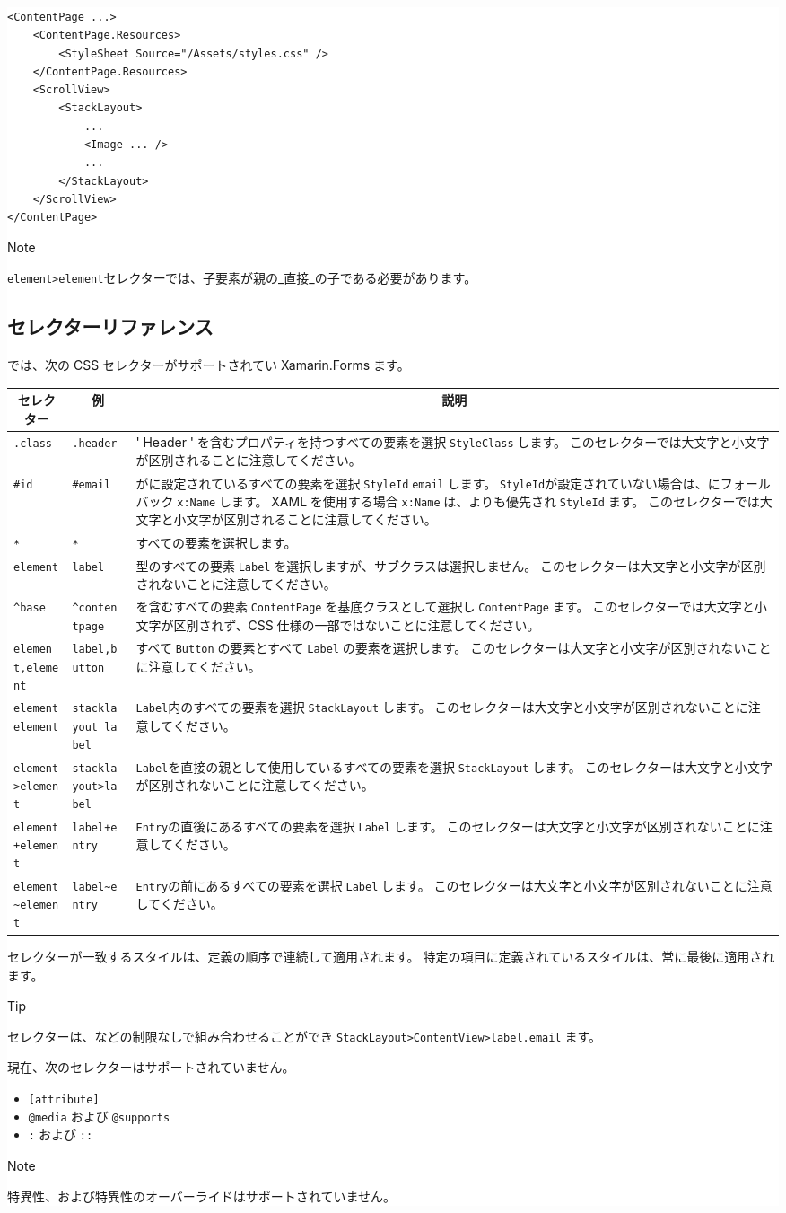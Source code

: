 ```xaml
<ContentPage ...>
    <ContentPage.Resources>
        <StyleSheet Source="/Assets/styles.css" />
    </ContentPage.Resources>
    <ScrollView>
        <StackLayout>
            ...
            <Image ... />
            ...
        </StackLayout>
    </ScrollView>
</ContentPage>
```

> [!NOTE]
> `element>element`セレクターでは、子要素が親の_直接_の子である必要があります。

## <a name="selector-reference"></a>セレクターリファレンス

では、次の CSS セレクターがサポートされてい Xamarin.Forms ます。

|セレクター|例|説明|
|---|---|---|
|`.class`|`.header`|' Header ' を含むプロパティを持つすべての要素を選択 `StyleClass` します。 このセレクターでは大文字と小文字が区別されることに注意してください。|
|`#id`|`#email`|がに設定されているすべての要素を選択 `StyleId` `email` します。 `StyleId`が設定されていない場合は、にフォールバック `x:Name` します。 XAML を使用する場合 `x:Name` は、よりも優先され `StyleId` ます。 このセレクターでは大文字と小文字が区別されることに注意してください。|
|`*`|`*`|すべての要素を選択します。|
|`element`|`label`|型のすべての要素 `Label` を選択しますが、サブクラスは選択しません。 このセレクターは大文字と小文字が区別されないことに注意してください。|
|`^base`|`^contentpage`|を含むすべての要素 `ContentPage` を基底クラスとして選択し `ContentPage` ます。 このセレクターでは大文字と小文字が区別されず、CSS 仕様の一部ではないことに注意してください。|
|`element,element`|`label,button`|すべて `Button` の要素とすべて `Label` の要素を選択します。 このセレクターは大文字と小文字が区別されないことに注意してください。|
|`element element`|`stacklayout label`|`Label`内のすべての要素を選択 `StackLayout` します。 このセレクターは大文字と小文字が区別されないことに注意してください。|
|`element>element`|`stacklayout>label`|`Label`を直接の親として使用しているすべての要素を選択 `StackLayout` します。 このセレクターは大文字と小文字が区別されないことに注意してください。|
|`element+element`|`label+entry`|`Entry`の直後にあるすべての要素を選択 `Label` します。 このセレクターは大文字と小文字が区別されないことに注意してください。|
|`element~element`|`label~entry`|`Entry`の前にあるすべての要素を選択 `Label` します。 このセレクターは大文字と小文字が区別されないことに注意してください。|

セレクターが一致するスタイルは、定義の順序で連続して適用されます。 特定の項目に定義されているスタイルは、常に最後に適用されます。

> [!TIP]
> セレクターは、などの制限なしで組み合わせることができ `StackLayout>ContentView>label.email` ます。

現在、次のセレクターはサポートされていません。

- `[attribute]`
- `@media` および `@supports`
- `:` および `::`

> [!NOTE]
> 特異性、および特異性のオーバーライドはサポートされていません。
